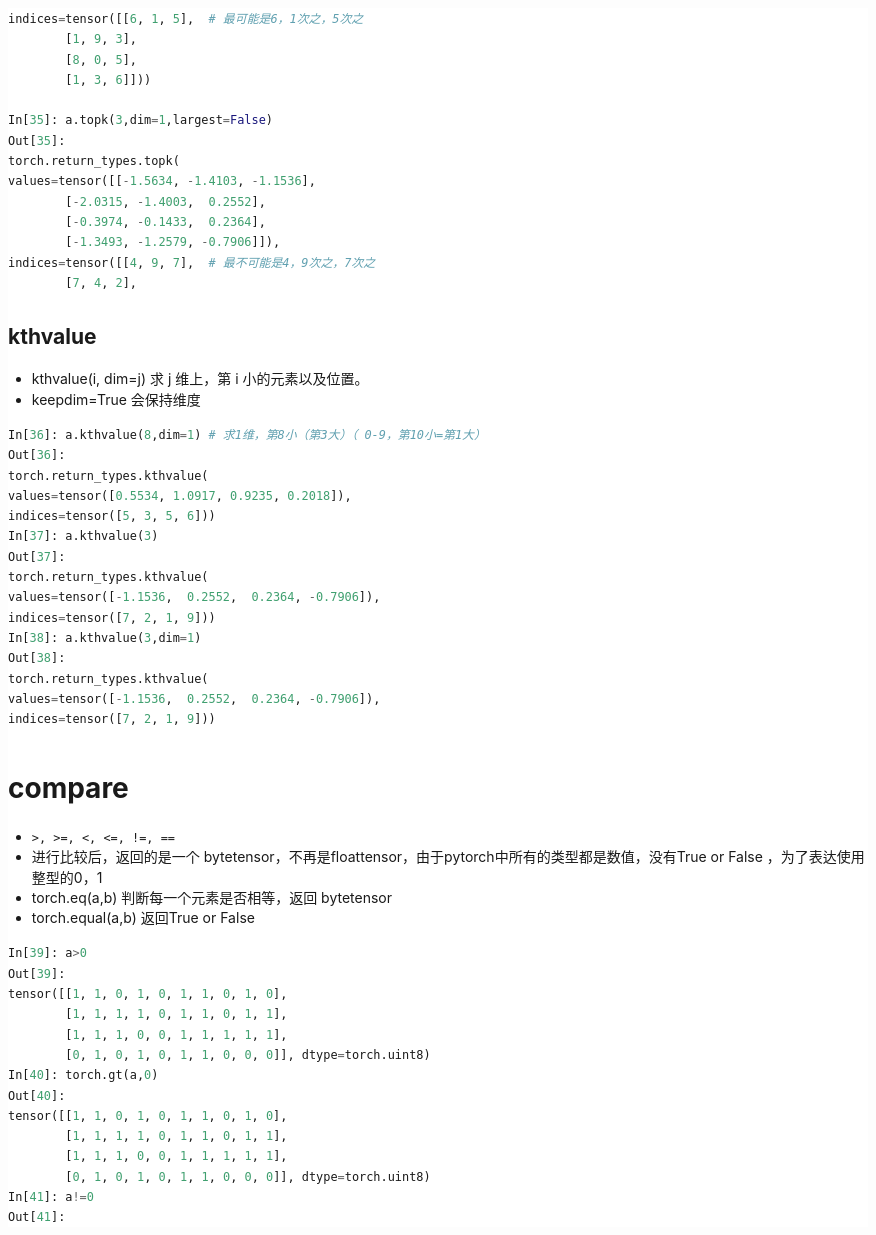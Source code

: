```python
indices=tensor([[6, 1, 5],	# 最可能是6，1次之，5次之
        [1, 9, 3],
        [8, 0, 5],
        [1, 3, 6]]))

In[35]: a.topk(3,dim=1,largest=False)
Out[35]: 
torch.return_types.topk(
values=tensor([[-1.5634, -1.4103, -1.1536],
        [-2.0315, -1.4003,  0.2552],
        [-0.3974, -0.1433,  0.2364],
        [-1.3493, -1.2579, -0.7906]]),
indices=tensor([[4, 9, 7],	# 最不可能是4，9次之，7次之
        [7, 4, 2],
```



## kthvalue

- kthvalue(i, dim=j) 求 j 维上，第 i 小的元素以及位置。
- keepdim=True 会保持维度

```python
In[36]: a.kthvalue(8,dim=1)	# 求1维，第8小（第3大）（ 0-9，第10小=第1大）
Out[36]: 
torch.return_types.kthvalue(
values=tensor([0.5534, 1.0917, 0.9235, 0.2018]),
indices=tensor([5, 3, 5, 6]))
In[37]: a.kthvalue(3)
Out[37]: 
torch.return_types.kthvalue(
values=tensor([-1.1536,  0.2552,  0.2364, -0.7906]),
indices=tensor([7, 2, 1, 9]))
In[38]: a.kthvalue(3,dim=1)
Out[38]: 
torch.return_types.kthvalue(
values=tensor([-1.1536,  0.2552,  0.2364, -0.7906]),
indices=tensor([7, 2, 1, 9]))
```



# compare

- `>, >=, <, <=, !=, ==`
- 进行比较后，返回的是一个 bytetensor，不再是floattensor，由于pytorch中所有的类型都是数值，没有True or False ，为了表达使用整型的0，1
- torch.eq(a,b) 判断每一个元素是否相等，返回 bytetensor
- torch.equal(a,b)  返回True or False

```python
In[39]: a>0
Out[39]: 
tensor([[1, 1, 0, 1, 0, 1, 1, 0, 1, 0],
        [1, 1, 1, 1, 0, 1, 1, 0, 1, 1],
        [1, 1, 1, 0, 0, 1, 1, 1, 1, 1],
        [0, 1, 0, 1, 0, 1, 1, 0, 0, 0]], dtype=torch.uint8)
In[40]: torch.gt(a,0)
Out[40]: 
tensor([[1, 1, 0, 1, 0, 1, 1, 0, 1, 0],
        [1, 1, 1, 1, 0, 1, 1, 0, 1, 1],
        [1, 1, 1, 0, 0, 1, 1, 1, 1, 1],
        [0, 1, 0, 1, 0, 1, 1, 0, 0, 0]], dtype=torch.uint8)
In[41]: a!=0
Out[41]: 
```
